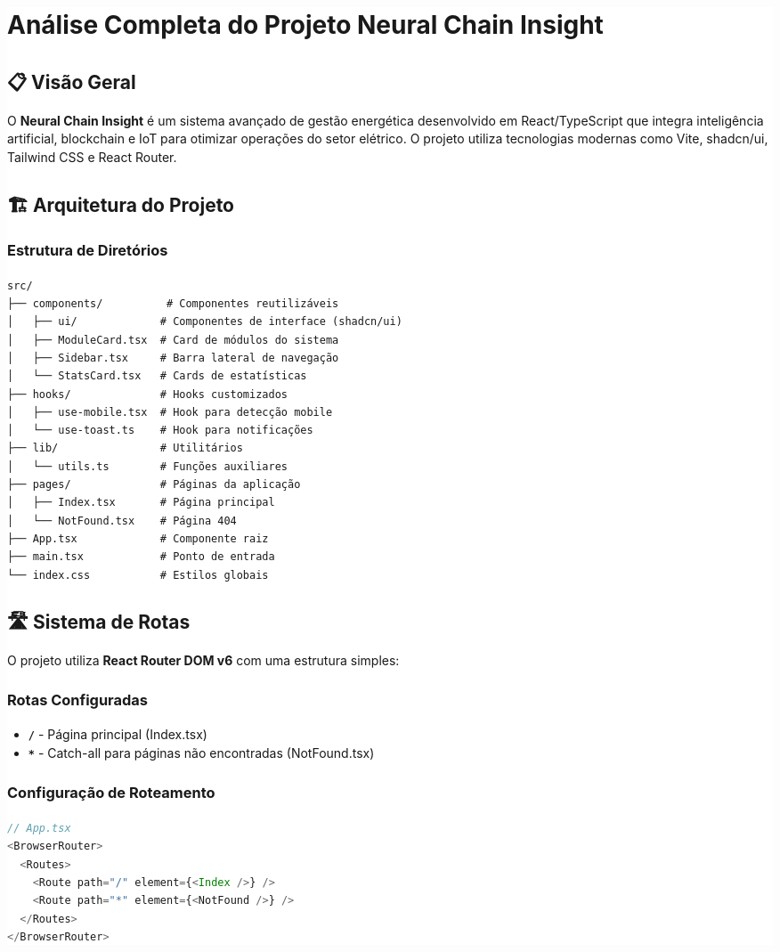 # Análise Completa do Projeto Neural Chain Insight

## 📋 Visão Geral

O **Neural Chain Insight** é um sistema avançado de gestão energética desenvolvido em React/TypeScript que integra inteligência artificial, blockchain e IoT para otimizar operações do setor elétrico. O projeto utiliza tecnologias modernas como Vite, shadcn/ui, Tailwind CSS e React Router.

## 🏗️ Arquitetura do Projeto

### Estrutura de Diretórios
```
src/
├── components/          # Componentes reutilizáveis
│   ├── ui/             # Componentes de interface (shadcn/ui)
│   ├── ModuleCard.tsx  # Card de módulos do sistema
│   ├── Sidebar.tsx     # Barra lateral de navegação
│   └── StatsCard.tsx   # Cards de estatísticas
├── hooks/              # Hooks customizados
│   ├── use-mobile.tsx  # Hook para detecção mobile
│   └── use-toast.ts    # Hook para notificações
├── lib/                # Utilitários
│   └── utils.ts        # Funções auxiliares
├── pages/              # Páginas da aplicação
│   ├── Index.tsx       # Página principal
│   └── NotFound.tsx    # Página 404
├── App.tsx             # Componente raiz
├── main.tsx            # Ponto de entrada
└── index.css           # Estilos globais
```

## 🛣️ Sistema de Rotas

O projeto utiliza **React Router DOM v6** com uma estrutura simples:

### Rotas Configuradas
- **`/`** - Página principal (Index.tsx)
- **`*`** - Catch-all para páginas não encontradas (NotFound.tsx)

### Configuração de Roteamento
```typescript
// App.tsx
<BrowserRouter>
  <Routes>
    <Route path="/" element={<Index />} />
    <Route path="*" element={<NotFound />} />
  </Routes>
</BrowserRouter>
```
